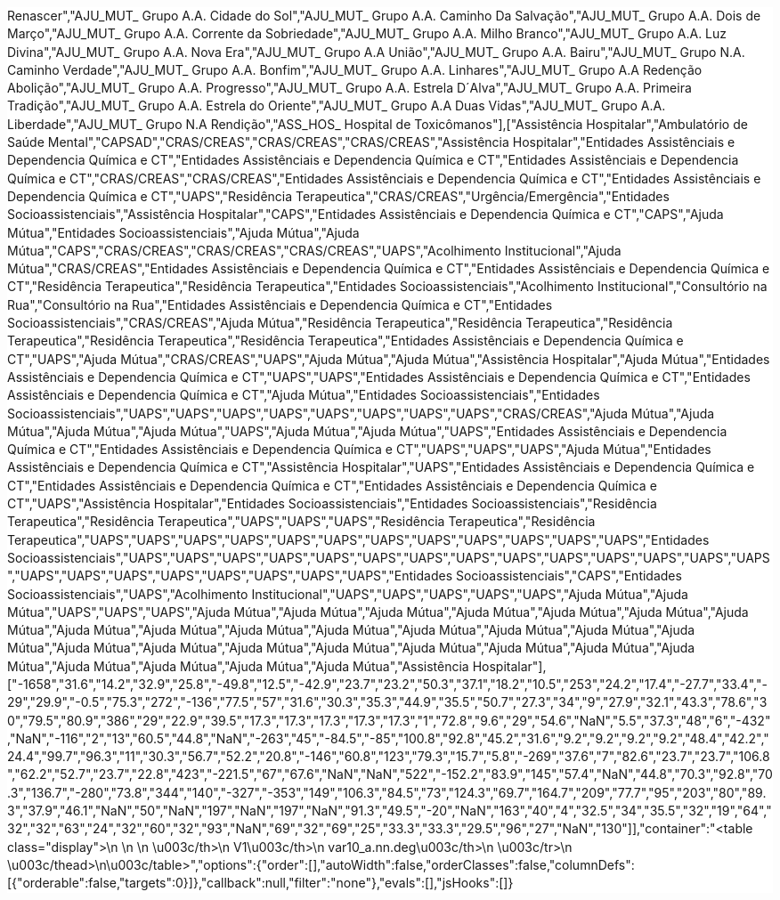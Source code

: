 Renascer","AJU_MUT_ Grupo A.A. Cidade do Sol","AJU_MUT_ Grupo A.A. Caminho Da Salvação","AJU_MUT_ Grupo A.A. Dois de Março","AJU_MUT_ Grupo A.A. Corrente da Sobriedade","AJU_MUT_ Grupo A.A. Milho Branco","AJU_MUT_ Grupo A.A. Luz Divina","AJU_MUT_ Grupo A.A. Nova Era","AJU_MUT_ Grupo A.A União","AJU_MUT_ Grupo A.A. Bairu","AJU_MUT_ Grupo N.A. Caminho Verdade","AJU_MUT_ Grupo A.A. Bonfim","AJU_MUT_ Grupo A.A. Linhares","AJU_MUT_ Grupo A.A Redenção Abolição","AJU_MUT_ Grupo A.A. Progresso","AJU_MUT_ Grupo A.A. Estrela D´Alva","AJU_MUT_ Grupo A.A. Primeira Tradição","AJU_MUT_ Grupo A.A. Estrela do Oriente","AJU_MUT_ Grupo A.A Duas Vidas","AJU_MUT_ Grupo A.A. Liberdade","AJU_MUT_ Grupo N.A Rendição","ASS_HOS_ Hospital de Toxicômanos"],["Assistência Hospitalar","Ambulatório de Saúde Mental","CAPSAD","CRAS/CREAS","CRAS/CREAS","CRAS/CREAS","Assistência Hospitalar","Entidades Assistênciais e Dependencia Química e CT","Entidades Assistênciais e Dependencia Química e CT","Entidades Assistênciais e Dependencia Química e CT","CRAS/CREAS","CRAS/CREAS","Entidades Assistênciais e Dependencia Química e CT","Entidades Assistênciais e Dependencia Química e CT","UAPS","Residência Terapeutica","CRAS/CREAS","Urgência/Emergência","Entidades Socioassistenciais","Assistência Hospitalar","CAPS","Entidades Assistênciais e Dependencia Química e CT","CAPS","Ajuda Mútua","Entidades Socioassistenciais","Ajuda Mútua","Ajuda Mútua","CAPS","CRAS/CREAS","CRAS/CREAS","CRAS/CREAS","UAPS","Acolhimento Institucional","Ajuda Mútua","CRAS/CREAS","Entidades Assistênciais e Dependencia Química e CT","Entidades Assistênciais e Dependencia Química e CT","Residência Terapeutica","Residência Terapeutica","Entidades Socioassistenciais","Acolhimento Institucional","Consultório na Rua","Consultório na Rua","Entidades Assistênciais e Dependencia Química e CT","Entidades Socioassistenciais","CRAS/CREAS","Ajuda Mútua","Residência Terapeutica","Residência Terapeutica","Residência Terapeutica","Residência Terapeutica","Residência Terapeutica","Entidades Assistênciais e Dependencia Química e CT","UAPS","Ajuda Mútua","CRAS/CREAS","UAPS","Ajuda Mútua","Ajuda Mútua","Assistência Hospitalar","Ajuda Mútua","Entidades Assistênciais e Dependencia Química e CT","UAPS","UAPS","Entidades Assistênciais e Dependencia Química e CT","Entidades Assistênciais e Dependencia Química e CT","Ajuda Mútua","Entidades Socioassistenciais","Entidades Socioassistenciais","UAPS","UAPS","UAPS","UAPS","UAPS","UAPS","UAPS","UAPS","CRAS/CREAS","Ajuda Mútua","Ajuda Mútua","Ajuda Mútua","Ajuda Mútua","UAPS","Ajuda Mútua","Ajuda Mútua","UAPS","Entidades Assistênciais e Dependencia Química e CT","Entidades Assistênciais e Dependencia Química e CT","UAPS","UAPS","UAPS","Ajuda Mútua","Entidades Assistênciais e Dependencia Química e CT","Assistência Hospitalar","UAPS","Entidades Assistênciais e Dependencia Química e CT","Entidades Assistênciais e Dependencia Química e CT","Entidades Assistênciais e Dependencia Química e CT","UAPS","Assistência Hospitalar","Entidades Socioassistenciais","Entidades Socioassistenciais","Residência Terapeutica","Residência Terapeutica","UAPS","UAPS","UAPS","Residência Terapeutica","Residência Terapeutica","UAPS","UAPS","UAPS","UAPS","UAPS","UAPS","UAPS","UAPS","UAPS","UAPS","UAPS","UAPS","Entidades Socioassistenciais","UAPS","UAPS","UAPS","UAPS","UAPS","UAPS","UAPS","UAPS","UAPS","UAPS","UAPS","UAPS","UAPS","UAPS","UAPS","UAPS","UAPS","UAPS","UAPS","UAPS","UAPS","UAPS","Entidades Socioassistenciais","CAPS","Entidades Socioassistenciais","UAPS","Acolhimento Institucional","UAPS","UAPS","UAPS","UAPS","UAPS","Ajuda Mútua","Ajuda Mútua","UAPS","UAPS","UAPS","Ajuda Mútua","Ajuda Mútua","Ajuda Mútua","Ajuda Mútua","Ajuda Mútua","Ajuda Mútua","Ajuda Mútua","Ajuda Mútua","Ajuda Mútua","Ajuda Mútua","Ajuda Mútua","Ajuda Mútua","Ajuda Mútua","Ajuda Mútua","Ajuda Mútua","Ajuda Mútua","Ajuda Mútua","Ajuda Mútua","Ajuda Mútua","Ajuda Mútua","Ajuda Mútua","Ajuda Mútua","Ajuda Mútua","Ajuda Mútua","Ajuda Mútua","Ajuda Mútua","Ajuda Mútua","Assistência Hospitalar"],["-1658","31.6","14.2","32.9","25.8","-49.8","12.5","-42.9","23.7","23.2","50.3","37.1","18.2","10.5","253","24.2","17.4","-27.7","33.4","-29","29.9","-0.5","75.3","272","-136","77.5","57","31.6","30.3","35.3","44.9","35.5","50.7","27.3","34","9","27.9","32.1","43.3","78.6","30","79.5","80.9","386","29","22.9","39.5","17.3","17.3","17.3","17.3","17.3","1","72.8","9.6","29","54.6","NaN","5.5","37.3","48","6","-432","NaN","-116","2","13","60.5","44.8","NaN","-263","45","-84.5","-85","100.8","92.8","45.2","31.6","9.2","9.2","9.2","9.2","48.4","42.2","24.4","99.7","96.3","11","30.3","56.7","52.2","20.8","-146","60.8","123","79.3","15.7","5.8","-269","37.6","7","82.6","23.7","23.7","106.8","62.2","52.7","23.7","22.8","423","-221.5","67","67.6","NaN","NaN","522","-152.2","83.9","145","57.4","NaN","44.8","70.3","92.8","70.3","136.7","-280","73.8","344","140","-327","-353","149","106.3","84.5","73","124.3","69.7","164.7","209","77.7","95","203","80","89.3","37.9","46.1","NaN","50","NaN","197","NaN","197","NaN","91.3","49.5","-20","NaN","163","40","4","32.5","34","35.5","32","19","64","32","32","63","24","32","60","32","93","NaN","69","32","69","25","33.3","33.3","29.5","96","27","NaN","130"]],"container":"<table class=\"display\">\n  <thead>\n    <tr>\n      <th> \u003c/th>\n      <th>V1\u003c/th>\n      <th>var10_a.nn.deg\u003c/th>\n    \u003c/tr>\n  \u003c/thead>\n\u003c/table>","options":{"order":[],"autoWidth":false,"orderClasses":false,"columnDefs":[{"orderable":false,"targets":0}]},"callback":null,"filter":"none"},"evals":[],"jsHooks":[]}</script>
